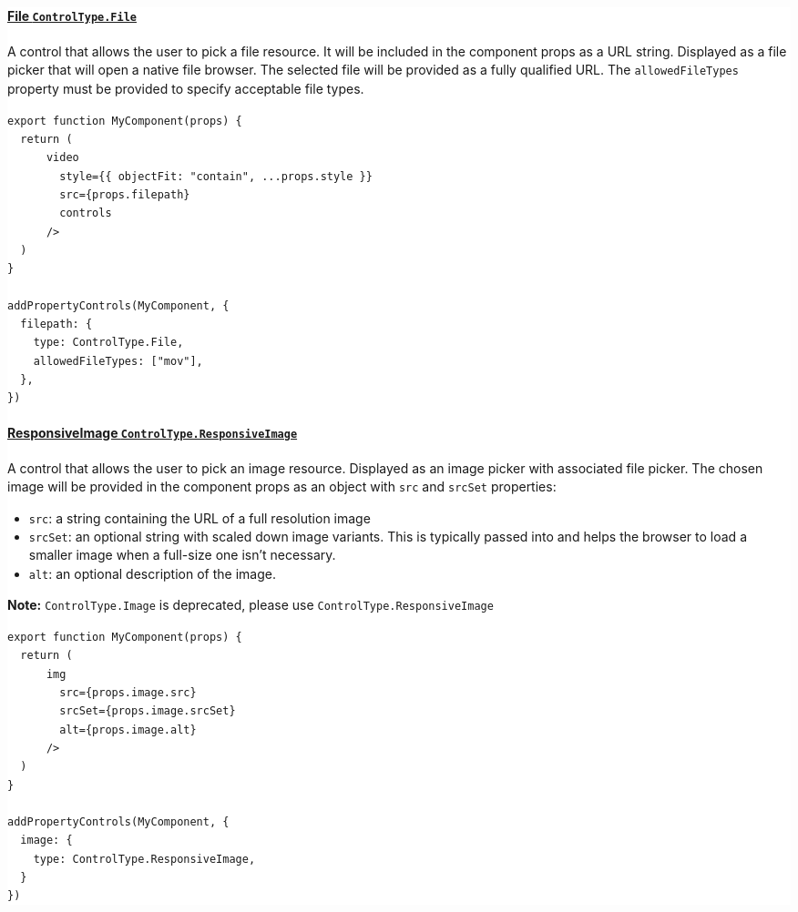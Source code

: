 #### [File `ControlType.File`](https://www.framer.com/developers/property-controls#file-controltype-file)
A control that allows the user to pick a file resource. It will be included in the component props as a URL string. Displayed as a file picker that will open a native file browser. The selected file will be provided as a fully qualified URL. The `allowedFileTypes` property must be provided to specify acceptable file types.
```
export function MyComponent(props) {
  return (
      video
        style={{ objectFit: "contain", ...props.style }}
        src={props.filepath}
        controls
      />
  )
}

addPropertyControls(MyComponent, {
  filepath: {
    type: ControlType.File,
    allowedFileTypes: ["mov"],
  },
})
```

#### [ResponsiveImage `ControlType.ResponsiveImage`](https://www.framer.com/developers/property-controls#responsiveimage-controltype-responsiveimage)
A control that allows the user to pick an image resource. Displayed as an image picker with associated file picker.
The chosen image will be provided in the component props as an object with `src` and `srcSet` properties:
  * `src`: a string containing the URL of a full resolution image
  * `srcSet`: an optional string with scaled down image variants. This is typically passed into and helps the browser to load a smaller image when a full-size one isn’t necessary.
  * `alt`: an optional description of the image.


**Note:** `ControlType.Image` is deprecated, please use `ControlType.ResponsiveImage`
```
export function MyComponent(props) {
  return (
      img 
        src={props.image.src}
        srcSet={props.image.srcSet}
        alt={props.image.alt}
      />
  )
}
     
addPropertyControls(MyComponent, {
  image: {
    type: ControlType.ResponsiveImage,
  }
})
```
